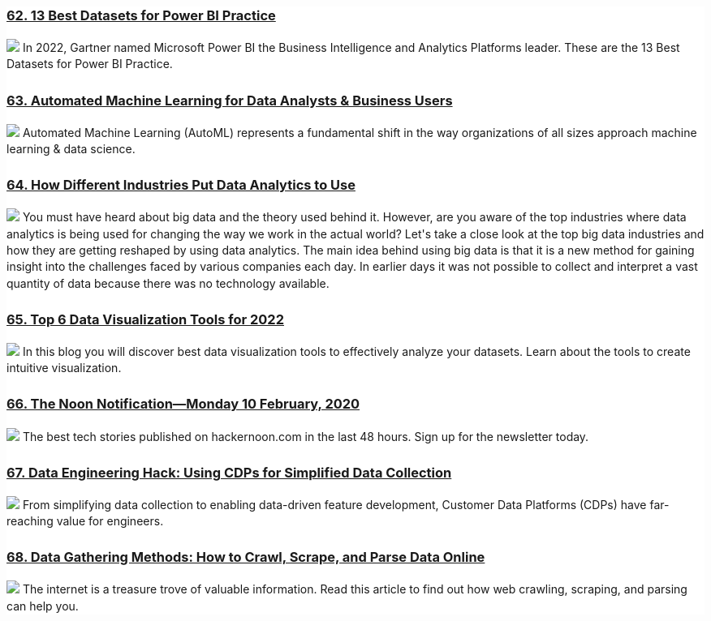 ### [62. 13 Best Datasets for Power BI Practice](https://hackernoon.com/13-best-datasets-for-power-bi-practice)
![](https://cdn.hackernoon.com/images/XpJR5t0jZkOEpTUlwMdX7M38xQ83-q5f3t66.jpeg)
In 2022, Gartner named Microsoft Power BI the Business Intelligence and Analytics Platforms leader. These are the 13 Best Datasets for Power BI Practice.

### [63. Automated Machine Learning for Data Analysts & Business Users](https://hackernoon.com/automated-machine-learning-for-data-analysts-and-business-users-4lvr631qu)
![](https://cdn.hackernoon.com/images/w014o331pa.jpg)
Automated Machine Learning (AutoML) represents a fundamental shift in the way organizations of all sizes approach machine learning & data science. 

### [64. How Different Industries Put Data Analytics to Use](https://hackernoon.com/how-different-industries-put-data-analytics-to-use)
![](https://cdn.hackernoon.com/images/da7H4NzOhAdhje46xkTgaLorF5m2-yk932rc.jpeg)
You must have heard about big data and the theory used behind it. However, are you aware of the top industries where data analytics is being used for changing the way we work in the actual world? Let's take a close look at the top big data industries and how they are getting reshaped by using data analytics. The main idea behind using big data is that it is a new method for gaining insight into the challenges faced by various companies each day. In earlier days it was not possible to collect and interpret a vast quantity of data because there was no technology available.

### [65. Top 6 Data Visualization Tools for 2022](https://hackernoon.com/top-6-data-visualization-tools-for-2022)
![](https://cdn.hackernoon.com/images/OjlmHeY602gsX9djBPbvrvdVCzT2-3793qwj.jpeg)
In this blog you will discover best data visualization tools to effectively analyze your datasets. Learn about the tools to create intuitive visualization. 

### [66. The Noon Notification⁠—Monday 10 February, 2020](https://hackernoon.com/the-noon-notificationmonday-10-february-2020-4bn3aik)
![](https://cdn.hackernoon.com/images/zduv342l.gif)
The best tech stories published on hackernoon.com in the last 48 hours. Sign up for the newsletter today. 

### [67. Data Engineering Hack: Using CDPs for Simplified Data Collection](https://hackernoon.com/data-engineering-hack-using-cdps-for-simplified-data-collection)
![](https://cdn.hackernoon.com/images/adxOC8WlP1OTnFqCw6rgfMcBzQI2-qvce35gm.jpeg)
From simplifying data collection to enabling data-driven feature development, Customer Data Platforms (CDPs) have far-reaching value for engineers. 

### [68. Data Gathering Methods: How to Crawl, Scrape, and Parse Data Online](https://hackernoon.com/data-gathering-methods-how-to-crawl-scrape-and-parse-data-online)
![](https://cdn.hackernoon.com/images/Up825JZF5yROkBJQEVNelNrvnOn1-rl93iqz.jpeg)
The internet is a treasure trove of valuable information. Read this article to find out how web crawling, scraping, and parsing can help you.
